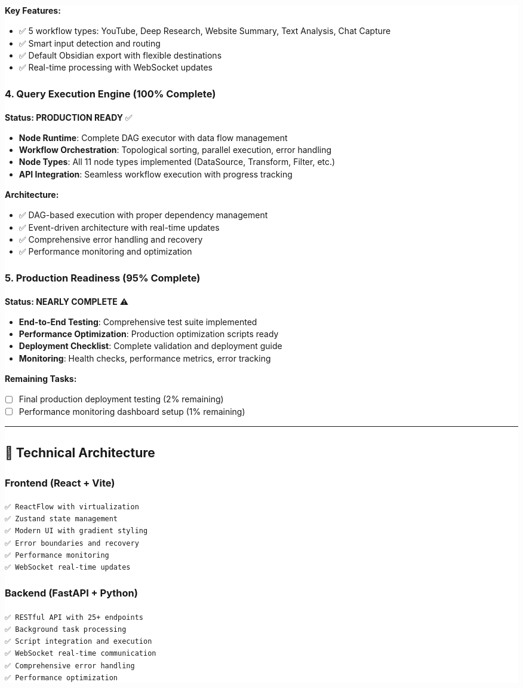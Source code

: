 **Key Features:**
- ✅ 5 workflow types: YouTube, Deep Research, Website Summary, Text Analysis, Chat Capture
- ✅ Smart input detection and routing
- ✅ Default Obsidian export with flexible destinations
- ✅ Real-time processing with WebSocket updates

### 4. Query Execution Engine (100% Complete)
**Status: PRODUCTION READY** ✅

- **Node Runtime**: Complete DAG executor with data flow management
- **Workflow Orchestration**: Topological sorting, parallel execution, error handling
- **Node Types**: All 11 node types implemented (DataSource, Transform, Filter, etc.)
- **API Integration**: Seamless workflow execution with progress tracking

**Architecture:**
- ✅ DAG-based execution with proper dependency management
- ✅ Event-driven architecture with real-time updates
- ✅ Comprehensive error handling and recovery
- ✅ Performance monitoring and optimization

### 5. Production Readiness (95% Complete)
**Status: NEARLY COMPLETE** ⚠️

- **End-to-End Testing**: Comprehensive test suite implemented
- **Performance Optimization**: Production optimization scripts ready
- **Deployment Checklist**: Complete validation and deployment guide
- **Monitoring**: Health checks, performance metrics, error tracking

**Remaining Tasks:**
- [ ] Final production deployment testing (2% remaining)
- [ ] Performance monitoring dashboard setup (1% remaining)

---

## 🔧 Technical Architecture

### Frontend (React + Vite)
```
✅ ReactFlow with virtualization
✅ Zustand state management
✅ Modern UI with gradient styling
✅ Error boundaries and recovery
✅ Performance monitoring
✅ WebSocket real-time updates
```

### Backend (FastAPI + Python)
```
✅ RESTful API with 25+ endpoints
✅ Background task processing
✅ Script integration and execution
✅ WebSocket real-time communication
✅ Comprehensive error handling
✅ Performance optimization
```
